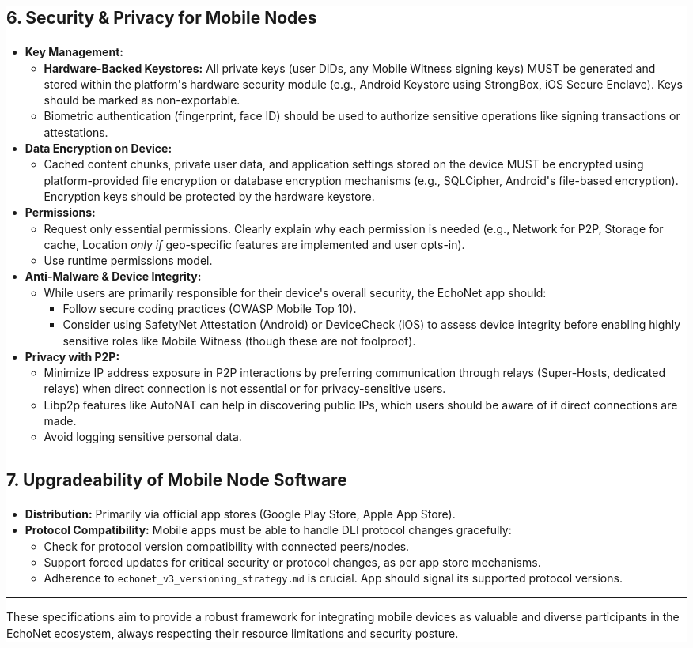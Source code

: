 ## 6. Security & Privacy for Mobile Nodes

*   **Key Management:**
    *   **Hardware-Backed Keystores:** All private keys (user DIDs, any Mobile Witness signing keys) MUST be generated and stored within the platform's hardware security module (e.g., Android Keystore using StrongBox, iOS Secure Enclave). Keys should be marked as non-exportable.
    *   Biometric authentication (fingerprint, face ID) should be used to authorize sensitive operations like signing transactions or attestations.
*   **Data Encryption on Device:**
    *   Cached content chunks, private user data, and application settings stored on the device MUST be encrypted using platform-provided file encryption or database encryption mechanisms (e.g., SQLCipher, Android's file-based encryption). Encryption keys should be protected by the hardware keystore.
*   **Permissions:**
    *   Request only essential permissions. Clearly explain why each permission is needed (e.g., Network for P2P, Storage for cache, Location *only if* geo-specific features are implemented and user opts-in).
    *   Use runtime permissions model.
*   **Anti-Malware & Device Integrity:**
    *   While users are primarily responsible for their device's overall security, the EchoNet app should:
        *   Follow secure coding practices (OWASP Mobile Top 10).
        *   Consider using SafetyNet Attestation (Android) or DeviceCheck (iOS) to assess device integrity before enabling highly sensitive roles like Mobile Witness (though these are not foolproof).
*   **Privacy with P2P:**
    *   Minimize IP address exposure in P2P interactions by preferring communication through relays (Super-Hosts, dedicated relays) when direct connection is not essential or for privacy-sensitive users.
    *   Libp2p features like AutoNAT can help in discovering public IPs, which users should be aware of if direct connections are made.
    *   Avoid logging sensitive personal data.

## 7. Upgradeability of Mobile Node Software

*   **Distribution:** Primarily via official app stores (Google Play Store, Apple App Store).
*   **Protocol Compatibility:** Mobile apps must be able to handle DLI protocol changes gracefully:
    *   Check for protocol version compatibility with connected peers/nodes.
    *   Support forced updates for critical security or protocol changes, as per app store mechanisms.
    *   Adherence to `echonet_v3_versioning_strategy.md` is crucial. App should signal its supported protocol versions.

---
These specifications aim to provide a robust framework for integrating mobile devices as valuable and diverse participants in the EchoNet ecosystem, always respecting their resource limitations and security posture.
